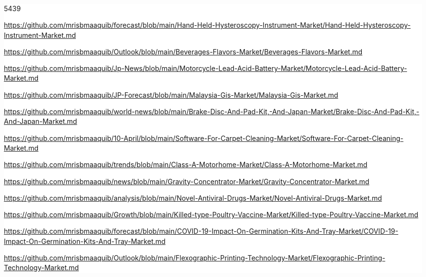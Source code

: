 5439</p><p><a href="https://github.com/mrisbmaaquib/forecast/blob/main/Hand-Held-Hysteroscopy-Instrument-Market/Hand-Held-Hysteroscopy-Instrument-Market.md">https://github.com/mrisbmaaquib/forecast/blob/main/Hand-Held-Hysteroscopy-Instrument-Market/Hand-Held-Hysteroscopy-Instrument-Market.md</a></p><p><a href="https://github.com/mrisbmaaquib/Outlook/blob/main/Beverages-Flavors-Market/Beverages-Flavors-Market.md">https://github.com/mrisbmaaquib/Outlook/blob/main/Beverages-Flavors-Market/Beverages-Flavors-Market.md</a></p><p><a href="https://github.com/mrisbmaaquib/Jp-News/blob/main/Motorcycle-Lead-Acid-Battery-Market/Motorcycle-Lead-Acid-Battery-Market.md">https://github.com/mrisbmaaquib/Jp-News/blob/main/Motorcycle-Lead-Acid-Battery-Market/Motorcycle-Lead-Acid-Battery-Market.md</a></p><p><a href="https://github.com/mrisbmaaquib/JP-Forecast/blob/main/Malaysia-Gis-Market/Malaysia-Gis-Market.md">https://github.com/mrisbmaaquib/JP-Forecast/blob/main/Malaysia-Gis-Market/Malaysia-Gis-Market.md</a></p><p><a href="https://github.com/mrisbmaaquib/world-news/blob/main/Brake-Disc-And-Pad-Kit,-And-Japan-Market/Brake-Disc-And-Pad-Kit,-And-Japan-Market.md">https://github.com/mrisbmaaquib/world-news/blob/main/Brake-Disc-And-Pad-Kit,-And-Japan-Market/Brake-Disc-And-Pad-Kit,-And-Japan-Market.md</a></p><p><a href="https://github.com/mrisbmaaquib/10-April/blob/main/Software-For-Carpet-Cleaning-Market/Software-For-Carpet-Cleaning-Market.md">https://github.com/mrisbmaaquib/10-April/blob/main/Software-For-Carpet-Cleaning-Market/Software-For-Carpet-Cleaning-Market.md</a></p><p><a href="https://github.com/mrisbmaaquib/trends/blob/main/Class-A-Motorhome-Market/Class-A-Motorhome-Market.md">https://github.com/mrisbmaaquib/trends/blob/main/Class-A-Motorhome-Market/Class-A-Motorhome-Market.md</a></p><p><a href="https://github.com/mrisbmaaquib/news/blob/main/Gravity-Concentrator-Market/Gravity-Concentrator-Market.md">https://github.com/mrisbmaaquib/news/blob/main/Gravity-Concentrator-Market/Gravity-Concentrator-Market.md</a></p><p><a href="https://github.com/mrisbmaaquib/analysis/blob/main/Novel-Antiviral-Drugs-Market/Novel-Antiviral-Drugs-Market.md">https://github.com/mrisbmaaquib/analysis/blob/main/Novel-Antiviral-Drugs-Market/Novel-Antiviral-Drugs-Market.md</a></p><p><a href="https://github.com/mrisbmaaquib/Growth/blob/main/Killed-type-Poultry-Vaccine-Market/Killed-type-Poultry-Vaccine-Market.md">https://github.com/mrisbmaaquib/Growth/blob/main/Killed-type-Poultry-Vaccine-Market/Killed-type-Poultry-Vaccine-Market.md</a></p><p><a href="https://github.com/mrisbmaaquib/forecast/blob/main/COVID-19-Impact-On-Germination-Kits-And-Tray-Market/COVID-19-Impact-On-Germination-Kits-And-Tray-Market.md">https://github.com/mrisbmaaquib/forecast/blob/main/COVID-19-Impact-On-Germination-Kits-And-Tray-Market/COVID-19-Impact-On-Germination-Kits-And-Tray-Market.md</a></p><p><a href="https://github.com/mrisbmaaquib/Outlook/blob/main/Flexographic-Printing-Technology-Market/Flexographic-Printing-Technology-Market.md">https://github.com/mrisbmaaquib/Outlook/blob/main/Flexographic-Printing-Technology-Market/Flexographic-Printing-Technology-Market.md</a></p>
